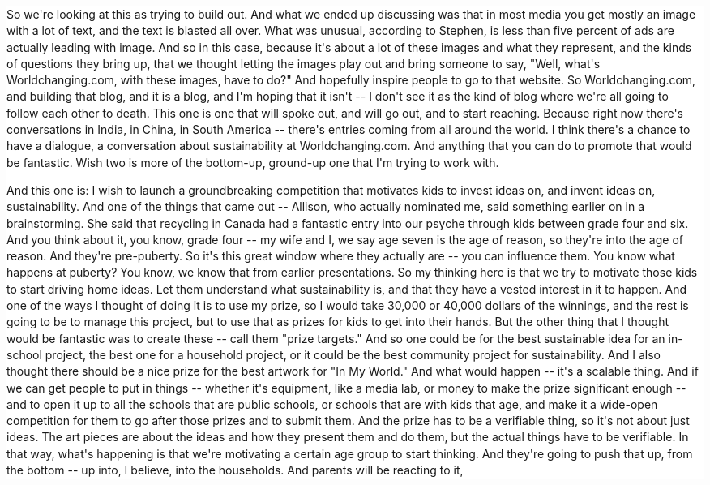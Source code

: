 So we&#39;re looking at this as trying to build out.
And what we ended up discussing
was that in most media you get mostly an image with a lot of text,
and the text is blasted all over.
What was unusual, according to Stephen,
is less than five percent of ads are actually leading with image.
And so in this case,
because it&#39;s about a lot of these images and what they represent,
and the kinds of questions they bring up,
that we thought letting the images play out and bring someone to say,
&quot;Well, what&#39;s Worldchanging.com, with these images, have to do?&quot;
And hopefully inspire people to go to that website.
So Worldchanging.com, and building that blog, and it is a blog,
and I&#39;m hoping that it isn&#39;t -- I don&#39;t see it as the kind of blog
where we&#39;re all going to follow each other to death.
This one is one that will spoke out, and will go out,
and to start reaching. Because right now there&#39;s conversations
in India, in China, in South America --
there&#39;s entries coming from all around the world.
I think there&#39;s a chance to have a dialogue, a conversation
about sustainability at Worldchanging.com.
And anything that you can do to promote that would be fantastic.
Wish two is more of the bottom-up, ground-up one that I&#39;m trying to work with.

And this one is: I wish to launch a groundbreaking competition
that motivates kids to invest ideas on, and invent ideas on, sustainability.
And one of the things that came out --
Allison, who actually nominated me, said something earlier on
in a brainstorming. She said that recycling in Canada
had a fantastic entry into our psyche through kids between grade four and six.
And you think about it, you know,
grade four -- my wife and I, we say age seven is the age of reason,
so they&#39;re into the age of reason. And they&#39;re pre-puberty.
So it&#39;s this great window where they actually are --
you can influence them. You know what happens at puberty?
You know, we know that from earlier presentations.
So my thinking here is that we try to motivate those kids
to start driving home ideas. Let them understand what sustainability is,
and that they have a vested interest in it to happen.
And one of the ways I thought of doing it is to use my prize,
so I would take 30,000 or 40,000 dollars of the winnings,
and the rest is going to be to manage this project,
but to use that as prizes for kids to get into their hands.
But the other thing that I thought would be fantastic
was to create these -- call them &quot;prize targets.&quot;
And so one could be for the best sustainable idea
for an in-school project, the best one for a household project,
or it could be the best community project for sustainability.
And I also thought there should be a nice prize
for the best artwork for &quot;In My World.&quot; And what would happen --
it&#39;s a scalable thing. And if we can get people to put in things --
whether it&#39;s equipment, like a media lab,
or money to make the prize significant enough --
and to open it up to all the schools that are public schools,
or schools that are with kids that age,
and make it a wide-open competition for them
to go after those prizes and to submit them.
And the prize has to be a verifiable thing, so it&#39;s not about just ideas.
The art pieces are about the ideas and how they present them
and do them, but the actual things have to be verifiable.
In that way, what&#39;s happening is that
we&#39;re motivating a certain age group to start thinking.
And they&#39;re going to push that up, from the bottom -- up into,
I believe, into the households. And parents will be reacting to it,
